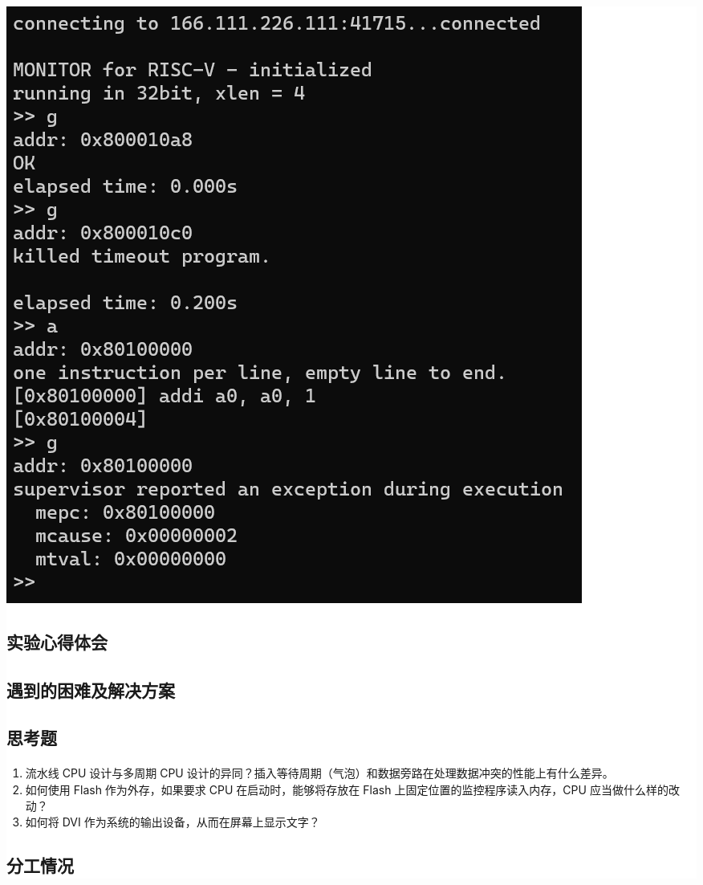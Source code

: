   ![none](asset\test.png)

## 实验心得体会



## 遇到的困难及解决方案



## 思考题
1. 流水线 CPU 设计与多周期 CPU 设计的异同？插入等待周期（气泡）和数据旁路在处理数据冲突的性能上有什么差异。
2. 如何使用 Flash 作为外存，如果要求 CPU 在启动时，能够将存放在 Flash 上固定位置的监控程序读入内存，CPU 应当做什么样的改动？
3. 如何将 DVI 作为系统的输出设备，从而在屏幕上显示文字？


## 分工情况
